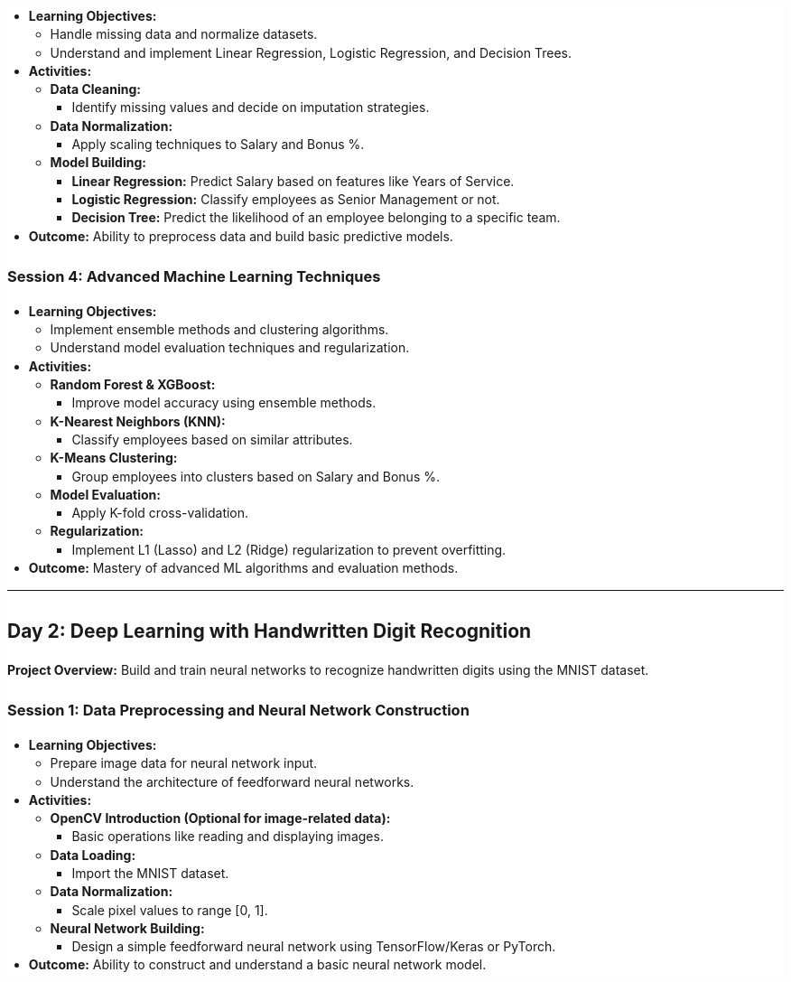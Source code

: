 - **Learning Objectives:**
  - Handle missing data and normalize datasets.
  - Understand and implement Linear Regression, Logistic Regression, and Decision Trees.
- **Activities:**
  - **Data Cleaning:**
    - Identify missing values and decide on imputation strategies.
  - **Data Normalization:**
    - Apply scaling techniques to Salary and Bonus %.
  - **Model Building:**
    - **Linear Regression:** Predict Salary based on features like Years of Service.
    - **Logistic Regression:** Classify employees as Senior Management or not.
    - **Decision Tree:** Predict the likelihood of an employee belonging to a specific team.
- **Outcome:** Ability to preprocess data and build basic predictive models.

### **Session 4: Advanced Machine Learning Techniques**

- **Learning Objectives:**
  - Implement ensemble methods and clustering algorithms.
  - Understand model evaluation techniques and regularization.
- **Activities:**
  - **Random Forest & XGBoost:**
    - Improve model accuracy using ensemble methods.
  - **K-Nearest Neighbors (KNN):**
    - Classify employees based on similar attributes.
  - **K-Means Clustering:**
    - Group employees into clusters based on Salary and Bonus %.
  - **Model Evaluation:**
    - Apply K-fold cross-validation.
  - **Regularization:**
    - Implement L1 (Lasso) and L2 (Ridge) regularization to prevent overfitting.
- **Outcome:** Mastery of advanced ML algorithms and evaluation methods.

---

## **Day 2: Deep Learning with Handwritten Digit Recognition**

**Project Overview:** Build and train neural networks to recognize handwritten digits using the MNIST dataset.

### **Session 1: Data Preprocessing and Neural Network Construction**

- **Learning Objectives:**
  - Prepare image data for neural network input.
  - Understand the architecture of feedforward neural networks.
- **Activities:**
  - **OpenCV Introduction (Optional for image-related data):**
    - Basic operations like reading and displaying images.
  - **Data Loading:**
    - Import the MNIST dataset.
  - **Data Normalization:**
    - Scale pixel values to range [0, 1].
  - **Neural Network Building:**
    - Design a simple feedforward neural network using TensorFlow/Keras or PyTorch.
- **Outcome:** Ability to construct and understand a basic neural network model.
